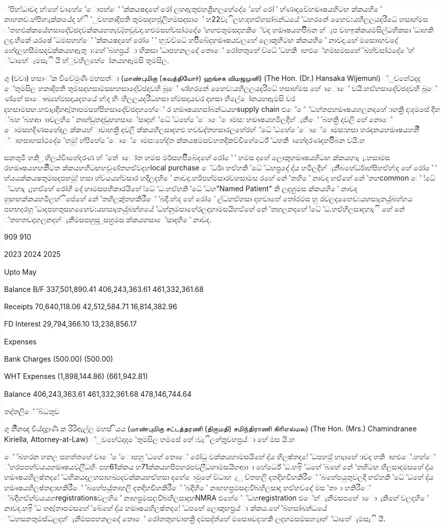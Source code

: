 ්පිහ:්ධාවද හ්:හේ වාහේ ේොපහ්ේ ්ක්කයෂදහේ රෝ ලහඇතුළුහශ්‍රීහලහේදේ ේහේ රෝ ් හ්ණාදවේහඖෂයහිටඟ ක්කයහි ේ නාහනව.හ්පිහ:ැක්කයේද හ්ි ්ුවහනාදිපති තුමසදහජූලිහමසදසාේ හ22වැිලහ:දහඒහසා්බන්ධයේ ්ධහරනේ හෛව:යහිලලයදරි්ධේ හසාහ්මස ්තහඑක්කයේහසාදේච්ඡදවක්කයහතැවැ්තවූවද.හඑමසහ්වසා්ථදේ ේහහඑතුමසදහකිේවද හඖෂයහපිිබන හ්ැප වහඉක්කයමසිල්ධහිකසා ්ධාහකි ලද.හිකේ යරෂේ ්ධමසහහ්ේ ්ක්කයෂදහේ රෝ ේ ් හ:ුවව්ධේ හපිිබේදහඖෂයවලහේ ලොකුහිටඟ ක්කයහි ේ නාවද.හේ මසොාහවදේ හේදලහසීමසදවක්කයහඇතු ා:හේ ්බහප්‍රය්ා හිකසා ්ධාපහනලදේ තොේ රෝතතුහේ ව්ධේ ්ධහකි ාහඑේහමසමසහේ ්බහ්වසා්ථදේ ේහ් ්ධාහේැමසැි යි හ්ුවහිලහේ ෝනයහඇමසි තුමසිල.

ගු (වවා‍) හසාං්ක විවේමුණි මහසත්ා (மாண்புமிகு (கவத்தியாோ்) ஹங்சக விமஜமுனி) (The Hon. (Dr.) Hansaka Wijemuni) ්ුවහේථදාද ේතුමසිල හනාදිපති තුමසදහසාමසඟහසාදේච්ඡදවහි බුේ ණ්හරනේ හෛව:යහිලලයදරි්ධේ හසාහ්මස හේ ාොේ වයි.හඒහසාදේච්ඡදවහි බුේ ණ්හේ සාෞඛ්‍යහ්මසදායදහයේ හ්:ද හිං හිලලයදරි්ධහසා හ්මසදායවර දහසා හිලේ ෝනයහඇමසි වර දහසාමසඟ.හඑාැාදීහඇ්තාපමසහ්පිහසාදේච්ඡදහහේේ ර හඖෂයහසා්බන්ධයහsupply chain එේ ේ්ධහ්තපහඖෂයහලනදහේ :ාහක්‍රි ද:දමසේ දීහ ්බහ ්බහආ ාාවලහි ේ නාහ්ඩුතදඩුහහසාේසාදහ්්ධේ ්ධහේ ේොේ ොමස: හඖෂයහමිලදීහ්ැනීේ ්බහක්‍රි දවලි හේ නොේ ොමසහදිණසහේදල ක්කයහ්ාවාහක්‍රි දවලි ක්කයහිලසාදහඑ හවඩද්තහසාරලහේරහ්්ධේ ්ධහේ ේොේ ොමස:හසා හරදනයහඖෂයහනීි ්ාහසාහසා්ථදේ ේහමු:් හ්පිහේ ේොේ ොමස:හේද්ත ක්කයෂමසවහතදිකච්චිහේර්ධේ ්ධහකි ාහේදරණදහපිිබන වයි.හ

සනතුමි හකි ු හිලය්චිාහේදරණ හ්්තේ ාෝත හමස ර්මසහපිිබේදහේ රෝ ේ ් හමස දහේ ලොකුහඖෂයහිටඟ ක්කයහාැ ැ.හසාමස රහඖෂයහහකිිටත ක්කයහහිටඟහවුණ්තහඒවදහlocal purchase ේර්ධා හඒහකි ්ධේ ්ධහප්‍රදේ ද්ය හමිලදීහ්ැනී්බහේර්ධාහ්පිහඒහ්:ද හේ රෝ ේ ් හ්යයක්කයෂතුමසදපහමු:් හසා හ්වයයහ්වසාර හදීලදහි ේ නාවද.හඊපහ්මසාරවහසාමස රහේ නේ ්තහි ේ නාවද හඒහේ නේ ්තහcommon ේ :්ධේ ්ධහාැ ැ;හඒහේ රෝගි දේ හාමසපහිකාරයිහේ :්ධේ ්ධ.හඒහකි ්ධේ ්ධහ"Named Patient" කි ලදහ්‍රමස ක්කයහි ේ නාවද හුඟඟක්කයහමිලහ්ිපේහේ නේ ්තහිලකු්තහකිරීේ ්බදී.හ්:ද හේ රෝ ේ ල්ධහඒහසා දහවාහේ තෝරමස හු රවලදහෛව:යහසාැතයු්බහ්හය පහභදරහු ්ධාදපහතුසහහෛව:යහසාැතයු්බහ්හයේ ්ධහ්නුමසාහේරලදහාමසයිහඒහේ නේ ්තහලනදහේ :්ධේ ්ධ.හඒහිලසාදහාැි හේ නේ ්තහතවදහලනදහ්ැනීමසපහුසු ුසහ්‍රමස ක්කයහසාේසාදහි ේ නාවද.

909 910

2023 2024 2025

Upto May

Balance B/F 337,501,890.41 406,243,363.61 461,332,361.68

Receipts 70,640,118.06 42,512,584.71 16,814,382.96

FD Interest 29,794,366.10 13,238,856.17

Expenses

Bank Charges (500.00) (500.00)

WHT Expenses (1,898,144.86) (661,942.81)

Balance 406,243,363.61 461,332,361.68 478,146,744.64

තද්තලිේ ්බ්ධතුව

ගු නීිනඥ චිය්දද්‍රාණී ක රිරිඇල්ල මහස් ියය (மாண்புமிகு சட்டத்தரணி (திருமதி) சமிந்திராணி கிாிஎல்மல) (The Hon. (Mrs.) Chamindranee Kiriella, Attorney-at-Law) ්ුවහේථදාද ේතුමසිල හමසේ හේ :වැිලහ්තුුවහප්‍රය්ා හේ මස යි.හ

ේ ්බහරන හනල පහත්තහේ වාේ ේොපහු ්ධහේ තොේ රෝධු වක්කයහාමසයිහේ ද්ය හිලෂ්තද:ේ ්ධපහමු් හාැාහේ :ාවද හකි ාහඑේ.හහ්ේ ්හරපපහ්වයයහඖෂයවලි්ධහිං පහ61ක්කය හ71ක්කයහපිපහරපවලි්ධහාමසයිහආා ා හේර්ධේ ්ධ.හඉි ්ධහේ ්බහේ නේ ්තහිටඟ හිලසාදමසහේ ද්ය හඖෂයහිලෂ්තද:ේ ්ධහිකයදලහසාහඛ්‍යදවක්කයහඒහසා දහේ ොමුහේ ව්ධාහ ැු ව්තහලි දතදිහචිහකිරීේ ්බහේපයුතුවලදී හඒහකි ්ධේ ්ධහේ ද්ය හඖෂයහිලෂ්තද:ාහකිරීේ ්බහේපයු්තාහලි දතදිහචිහකිරීේ ්බදීහි ේ නාහහප්‍රමසද:වී්බහිලසාද හඒහවදේ මස ්තා ා හකිරීේ ්බදීහඒහ්වයයහregistrationsවලහි ේ නාහප්‍රමසද:වී්බහිලසාදහNMRA එහේ ේ්ධහregistration එේහ්ැනීමසපහේ ාො ැකිහේ වලදහි ේ නාවද.හඉි ්ධ හඇ්තාපමසහේ ්බේහේ ද්ය හඖෂයහිලෂ්තද:ේ ්ධපහේ ලොකුහප්‍රය්ා ක්කය.හේ ්බහසා්බන්ධයේ ්ධහසනතුමස්ධලදහ්ැනීමසපහනලදේ තොේ රෝතතුහවාහක්‍රි දමසද්ත්හේ මසොාවද:හකි ලදහමසමසහ:ැාහ්්ධාහේැමසැි යි.
